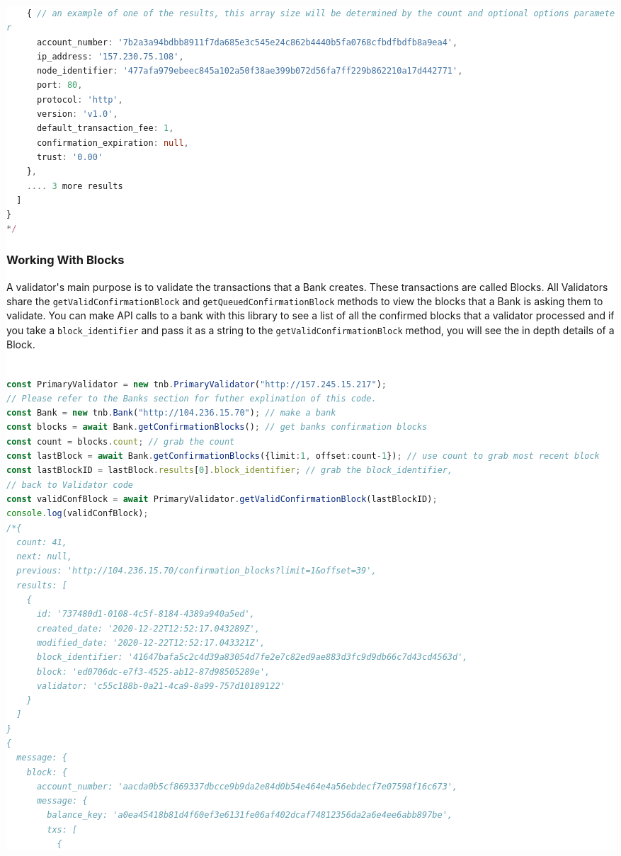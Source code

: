 ```ts
    { // an example of one of the results, this array size will be determined by the count and optional options parameter
      account_number: '7b2a3a94bdbb8911f7da685e3c545e24c862b4440b5fa0768cfbdfbdfb8a9ea4',
      ip_address: '157.230.75.108',
      node_identifier: '477afa979ebeec845a102a50f38ae399b072d56fa7ff229b862210a17d442771',
      port: 80,
      protocol: 'http',
      version: 'v1.0',
      default_transaction_fee: 1,
      confirmation_expiration: null,
      trust: '0.00'
    },
    .... 3 more results 
  ]
}
*/

```

### Working With Blocks

A validator's main purpose is to validate the transactions that a Bank creates. These transactions are called Blocks.  All Validators share the `getValidConfirmationBlock` and `getQueuedConfirmationBlock` methods to view the blocks that a Bank is asking them to validate. You can make API calls to a bank with this library to see a list of all the confirmed blocks that a validator processed and if you take a `block_identifier` and pass it as a string to the `getValidConfirmationBlock` method, you will see the in depth details of a Block.

```ts

const PrimaryValidator = new tnb.PrimaryValidator("http://157.245.15.217");
// Please refer to the Banks section for futher explination of this code.
const Bank = new tnb.Bank("http://104.236.15.70"); // make a bank
const blocks = await Bank.getConfirmationBlocks(); // get banks confirmation blocks
const count = blocks.count; // grab the count
const lastBlock = await Bank.getConfirmationBlocks({limit:1, offset:count-1}); // use count to grab most recent block
const lastBlockID = lastBlock.results[0].block_identifier; // grab the block_identifier, 
// back to Validator code
const validConfBlock = await PrimaryValidator.getValidConfirmationBlock(lastBlockID);
console.log(validConfBlock);
/*{
  count: 41,
  next: null,
  previous: 'http://104.236.15.70/confirmation_blocks?limit=1&offset=39',
  results: [
    {
      id: '737480d1-0108-4c5f-8184-4389a940a5ed',
      created_date: '2020-12-22T12:52:17.043289Z',
      modified_date: '2020-12-22T12:52:17.043321Z',
      block_identifier: '41647bafa5c2c4d39a83054d7fe2e7c82ed9ae883d3fc9d9db66c7d43cd4563d',
      block: 'ed0706dc-e7f3-4525-ab12-87d98505289e',
      validator: 'c55c188b-0a21-4ca9-8a99-757d10189122'
    }
  ]
}
{
  message: {
    block: {
      account_number: 'aacda0b5cf869337dbcce9b9da2e84d0b54e464e4a56ebdecf7e07598f16c673',
      message: {
        balance_key: 'a0ea45418b81d4f60ef3e6131fe06af402dcaf74812356da2a6e4ee6abb897be',
        txs: [
          {
```